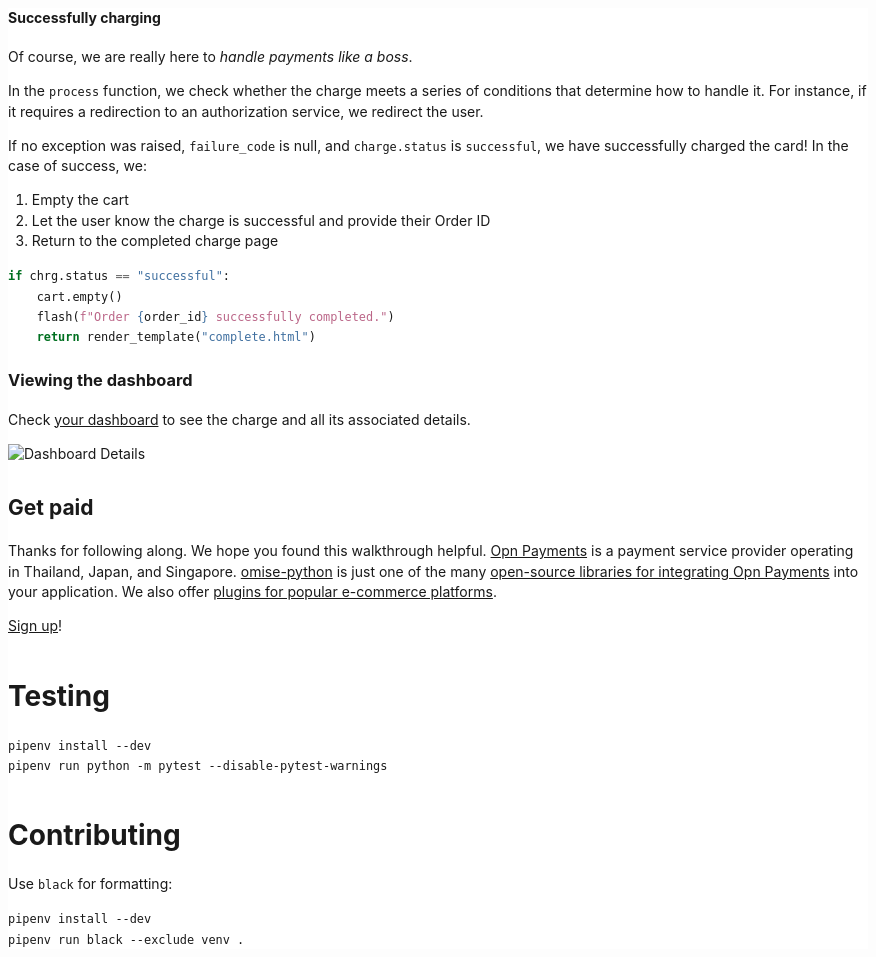 #### Successfully charging

Of course, we are really here to *handle payments like a boss*.

In the `process` function, we check whether the charge meets a series of conditions that determine how to handle it.
For instance, if it requires a redirection to an authorization service, we redirect the user.

If no exception was raised, `failure_code` is null, and `charge.status` is `successful`, we have successfully charged the card!
In the case of success, we:

1. Empty the cart
1. Let the user know the charge is successful and provide their Order ID
1. Return to the completed charge page

```python
if chrg.status == "successful":
    cart.empty()
    flash(f"Order {order_id} successfully completed.")
    return render_template("complete.html")
```

### Viewing the dashboard

Check [your dashboard](https://dashboard.omise.co) to see the charge and all its associated details.

![Dashboard Details](https://cdn.omise.co/assets/screenshots/omise-flask-example/dashboard-details.png?refresh_cache)

## Get paid

Thanks for following along.
We hope you found this walkthrough helpful.
[Opn Payments](https://www.opn.ooo) is a payment service provider operating in Thailand, Japan, and Singapore.
[omise-python](https://github.com/omise/omise-python) is just one of the many [open-source libraries for integrating Opn Payments](https://github.com/omise/) into your application.
We also offer [plugins for popular e-commerce platforms](https://docs.opn.ooo/integrations).

[Sign up](https://dashboard.omise.co/signup)!

# Testing

```
pipenv install --dev
pipenv run python -m pytest --disable-pytest-warnings
```

# Contributing

Use `black` for formatting:

```
pipenv install --dev
pipenv run black --exclude venv .
```
